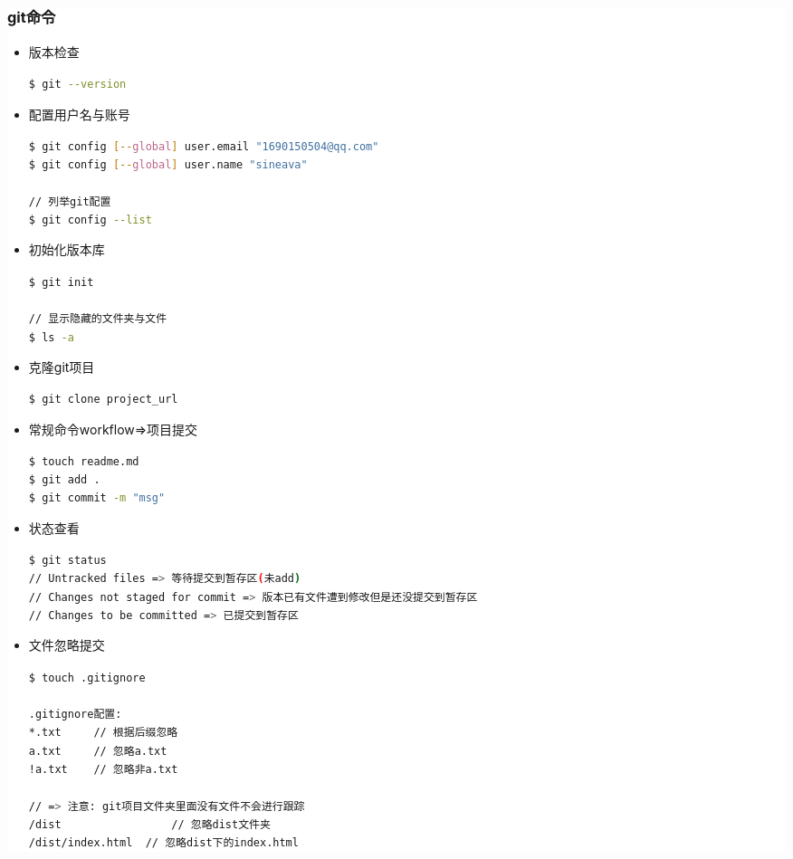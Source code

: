 ### git命令 

- 版本检查

  ```bash
  $ git --version
  ```

- 配置用户名与账号

  ```bash
  $ git config [--global] user.email "1690150504@qq.com"
  $ git config [--global] user.name "sineava"
  
  // 列举git配置
  $ git config --list
  ```

- 初始化版本库

  ```bash
  $ git init
  
  // 显示隐藏的文件夹与文件
  $ ls -a
  ```

- 克隆git项目

  ```bash
  $ git clone project_url
  ```

- 常规命令workflow=>项目提交

  ```bash
  $ touch readme.md
  $ git add .
  $ git commit -m "msg"
  ```

- 状态查看

  ```bash
  $ git status
  // Untracked files => 等待提交到暂存区(未add)
  // Changes not staged for commit => 版本已有文件遭到修改但是还没提交到暂存区
  // Changes to be committed => 已提交到暂存区
  ```

- 文件忽略提交

  ```bash
  $ touch .gitignore
  
  .gitignore配置:
  *.txt 	// 根据后缀忽略
  a.txt 	// 忽略a.txt
  !a.txt 	// 忽略非a.txt
  
  // => 注意: git项目文件夹里面没有文件不会进行跟踪
  /dist 				// 忽略dist文件夹
  /dist/index.html 	// 忽略dist下的index.html
  ```
